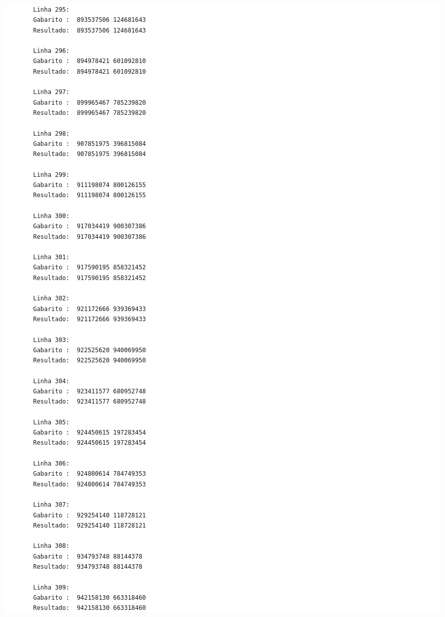 			Linha 295: 
			Gabarito :	893537506 124681643
			Resultado:	893537506 124681643

			Linha 296: 
			Gabarito :	894978421 601092810
			Resultado:	894978421 601092810

			Linha 297: 
			Gabarito :	899965467 785239820
			Resultado:	899965467 785239820

			Linha 298: 
			Gabarito :	907851975 396815084
			Resultado:	907851975 396815084

			Linha 299: 
			Gabarito :	911198074 800126155
			Resultado:	911198074 800126155

			Linha 300: 
			Gabarito :	917034419 900307386
			Resultado:	917034419 900307386

			Linha 301: 
			Gabarito :	917590195 858321452
			Resultado:	917590195 858321452

			Linha 302: 
			Gabarito :	921172666 939369433
			Resultado:	921172666 939369433

			Linha 303: 
			Gabarito :	922525620 940069950
			Resultado:	922525620 940069950

			Linha 304: 
			Gabarito :	923411577 680952748
			Resultado:	923411577 680952748

			Linha 305: 
			Gabarito :	924450615 197283454
			Resultado:	924450615 197283454

			Linha 306: 
			Gabarito :	924800614 784749353
			Resultado:	924800614 784749353

			Linha 307: 
			Gabarito :	929254140 118728121
			Resultado:	929254140 118728121

			Linha 308: 
			Gabarito :	934793748 88144378
			Resultado:	934793748 88144378

			Linha 309: 
			Gabarito :	942158130 663318460
			Resultado:	942158130 663318460
